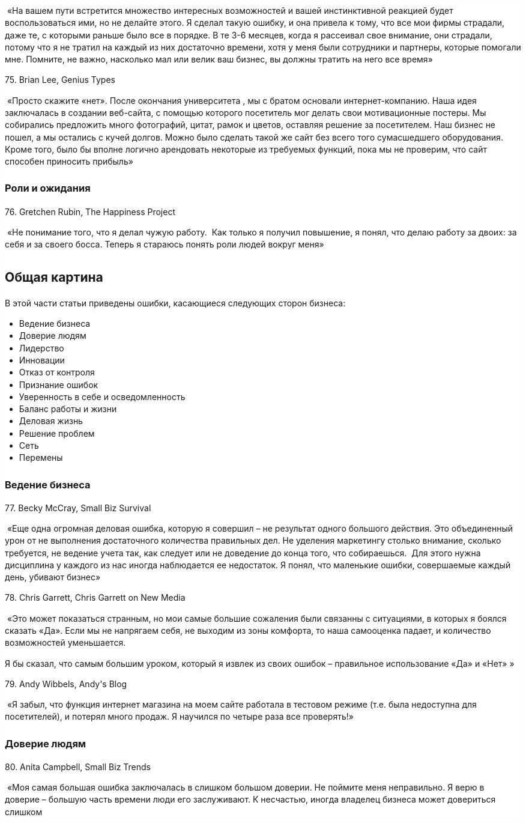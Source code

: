 <p>&nbsp;&laquo;На вашем пути встретится множество интересных возможностей
      и вашей инстинктивной реакцией будет воспользоваться ими, но не делайте этого.
      Я сделал такую ошибку, и она привела к тому, что все мои фирмы страдали, даже
      те, с которыми раньше было все в порядке. В те 3-6 месяцев, когда я рассеивал
      свое внимание, они страдали, потому что я не тратил на каждый из них достаточно
      времени, хотя у меня были сотрудники и партнеры, которые помогали мне. Помните,
      не важно, насколько мал или велик ваш бизнес, вы должны тратить на него все
      время&raquo;</p>
<p>75. Brian Lee, Genius Types</p>
<p>&nbsp;&laquo;Просто скажите &laquo;нет&raquo;. После окончания университета , мы с
      братом основали интернет-компанию. Наша идея заключалась в создании веб-сайта,
      с помощью которого посетитель мог делать свои мотивационные постеры. Мы
      собирались предложить много фотографий, цитат, рамок и цветов, оставляя решение
      за посетителем. Наш бизнес не пошел, а мы остались с кучей долгов. Можно было
      сделать такой же сайт без всего того сумасшедшего оборудования. Кроме того,
      было бы вполне логично арендовать некоторые из требуемых функций, пока мы не
      проверим, что сайт способен приносить прибыль&raquo;</p>
<h3>Роли и ожидания</h3>
<p>76. Gretchen Rubin, The Happiness Project</p>
<p>&nbsp;&laquo;Не понимание того, что я делал чужую работу.&nbsp; Как только я
      получил повышение, я понял, что делаю работу за двоих: за себя и за своего
      босса. Теперь я стараюсь понять роли людей вокруг меня&raquo;</p>
<h2><a name="5"></a>Общая картина</h2>
<p>В этой части статьи приведены ошибки, касающиеся следующих
      сторон бизнеса:</p>
<ul>
    <li>Ведение бизнеса</li>
    <li>Доверие людям</li>
    <li>Лидерство</li>
    <li>Инновации</li>
    <li>Отказ от контроля</li>
    <li>Признание ошибок</li>
    <li>Уверенность в себе и осведомленность</li>
    <li>Баланс работы и жизни</li>
    <li>Деловая жизнь</li>
    <li>Решение проблем</li>
    <li>Сеть</li>
    <li>Перемены</li>
</ul>
<h3>Ведение бизнеса</h3>
<p>77. Becky McCray, Small Biz Survival</p>
<p>&nbsp;&laquo;Еще одна огромная деловая ошибка,
      которую я совершил &ndash; не результат одного большого действия. Это объединенный
      урон от не выполнения достаточного количества правильных дел. Не уделения
      маркетингу столько внимание, сколько требуется, не ведение учета так, как
      следует или не доведение до конца того, что собираешься.&nbsp; Для этого нужна
      дисциплина у каждого из нас иногда наблюдается ее недостаток. Я понял, что
      маленькие ошибки, совершаемые каждый день, убивают бизнес&raquo;</p>
<p>78. Chris Garrett, Chris Garrett on New Media</p>
<p>&nbsp;&laquo;Это может показаться странным, но
      мои самые большие сожаления были связанны с ситуациями, в которых я боялся
      сказать &laquo;Да&raquo;. Если мы не напрягаем себя, не выходим из зоны комфорта, то наша
      самооценка падает, и количество возможностей уменьшается.</p>
<p>Я бы сказал, что самым большим уроком, который я извлек из
      своих ошибок &ndash; правильное использование &laquo;Да&raquo; и &laquo;Нет&raquo; &raquo;</p>
<p>79. Andy Wibbels, Andy's Blog</p>
<p>&nbsp;&laquo;Я забыл, что функция интернет магазина на моем сайте
      работала в тестовом режиме (т.е. была недоступна для посетителей), и потерял
      много продаж. Я научился по четыре раза все проверять!&raquo;</p>
<h3>Доверие людям</h3>
<p>80. Anita Campbell, Small Biz Trends</p>
<p>&nbsp;&laquo;Моя самая большая ошибка заключалась в слишком большом
      доверии. Не поймите меня неправильно. Я верю в доверие &ndash; большую часть времени люди
      его заслуживают. К несчастью, иногда владелец бизнеса может довериться слишком